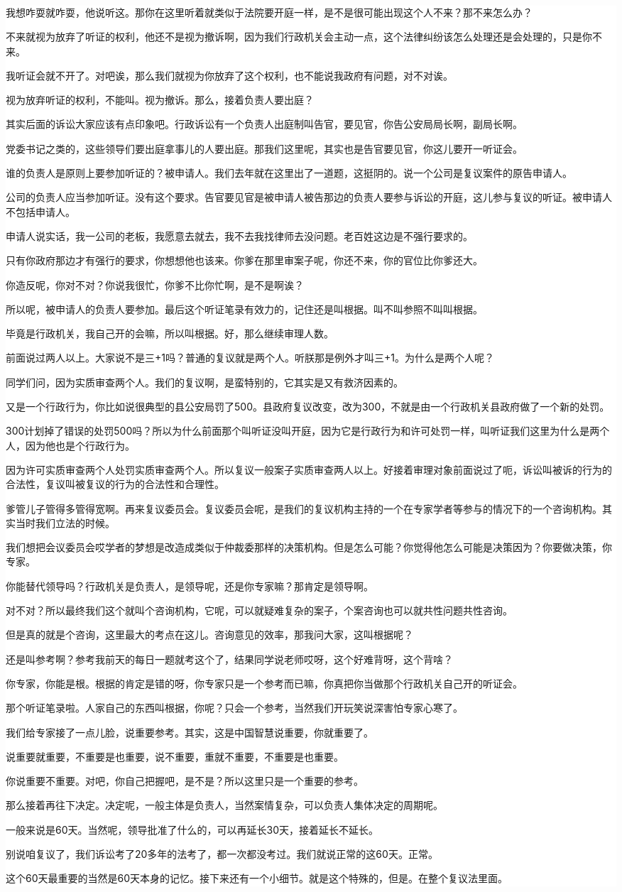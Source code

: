 我想咋耍就咋耍，他说听这。那你在这里听着就类似于法院要开庭一样，是不是很可能出现这个人不来？那不来怎么办？

不来就视为放弃了听证的权利，他还不是视为撤诉啊，因为我们行政机关会主动一点，这个法律纠纷该怎么处理还是会处理的，只是你不来。

我听证会就不开了。对吧诶，那么我们就视为你放弃了这个权利，也不能说我政府有问题，对不对诶。

视为放弃听证的权利，不能叫。视为撤诉。那么，接着负责人要出庭？

其实后面的诉讼大家应该有点印象吧。行政诉讼有一个负责人出庭制叫告官，要见官，你告公安局局长啊，副局长啊。

党委书记之类的，这些领导们要出庭拿事儿的人要出庭。那我们这里呢，其实也是告官要见官，你这儿要开一听证会。

谁的负责人是原则上要参加听证的？被申请人。我们去年就在这里出了一道题，这挺阴的。说一个公司是复议案件的原告申请人。

公司的负责人应当参加听证。没有这个要求。告官要见官是被申请人被告那边的负责人要参与诉讼的开庭，这儿参与复议的听证。被申请人不包括申请人。

申请人说实话，我一公司的老板，我愿意去就去，我不去我找律师去没问题。老百姓这边是不强行要求的。

只有你政府那边才有强行的要求，你想想他也该来。你爹在那里审案子呢，你还不来，你的官位比你爹还大。

你造反呢，你对不对？你说我很忙，你爹不比你忙啊，是不是啊诶？

所以呢，被申请人的负责人要参加。最后这个听证笔录有效力的，记住还是叫根据。叫不叫参照不叫叫根据。

毕竟是行政机关，我自己开的会嘛，所以叫根据。好，那么继续审理人数。

前面说过两人以上。大家说不是三+1吗？普通的复议就是两个人。听朕那是例外才叫三+1。为什么是两个人呢？

同学们问，因为实质审查两个人。我们的复议啊，是蛮特别的，它其实是又有救济因素的。

又是一个行政行为，你比如说很典型的县公安局罚了500。县政府复议改变，改为300，不就是由一个行政机关县政府做了一个新的处罚。

300计划掉了错误的处罚500吗？所以为什么前面那个叫听证没叫开庭，因为它是行政行为和许可处罚一样，叫听证我们这里为什么是两个人，因为他也是个行政行为。

因为许可实质审查两个人处罚实质审查两个人。所以复议一般案子实质审查两人以上。好接着审理对象前面说过了呃，诉讼叫被诉的行为的合法性，复议叫被复议的行为的合法性和合理性。

爹管儿子管得多管得宽啊。再来复议委员会。复议委员会呢，是我们的复议机构主持的一个在专家学者等参与的情况下的一个咨询机构。其实当时我们立法的时候。

我们想把会议委员会哎学者的梦想是改造成类似于仲裁委那样的决策机构。但是怎么可能？你觉得他怎么可能是决策因为？你要做决策，你专家。

你能替代领导吗？行政机关是负责人，是领导呢，还是你专家嘛？那肯定是领导啊。

对不对？所以最终我们这个就叫个咨询机构，它呢，可以就疑难复杂的案子，个案咨询也可以就共性问题共性咨询。

但是真的就是个咨询，这里最大的考点在这儿。咨询意见的效率，那我问大家，这叫根据呢？

还是叫参考啊？参考我前天的每日一题就考这个了，结果同学说老师哎呀，这个好难背呀，这个背啥？

你专家，你能是根。根据的肯定是错的呀，你专家只是一个参考而已嘛，你真把你当做那个行政机关自己开的听证会。

那个听证笔录啦。人家自己的东西叫根据，你呢？只会一个参考，当然我们开玩笑说深害怕专家心寒了。

我们给专家接了一点儿脸，说重要参考。其实，这是中国智慧说重要，你就重要了。

说重要就重要，不重要是也重要，说不重要，重就不重要，不重要是也重要。

你说重要不重要。对吧，你自己把握吧，是不是？所以这里只是一个重要的参考。

那么接着再往下决定。决定呢，一般主体是负责人，当然案情复杂，可以负责人集体决定的周期呢。

一般来说是60天。当然呢，领导批准了什么的，可以再延长30天，接着延长不延长。

别说咱复议了，我们诉讼考了20多年的法考了，都一次都没考过。我们就说正常的这60天。正常。

这个60天最重要的当然是60天本身的记忆。接下来还有一个小细节。就是这个特殊的，但是。在整个复议法里面。
